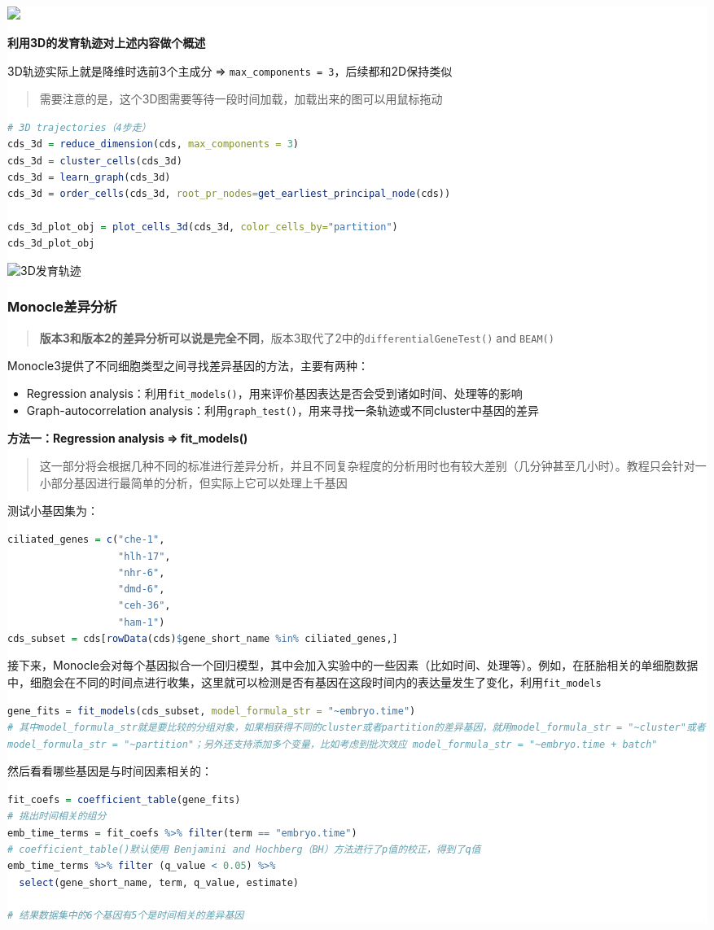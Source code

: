![](https://jieandze1314-1255603621.cos.ap-guangzhou.myqcloud.com/blog/2019-08-28-063403.png)

**利用3D的发育轨迹对上述内容做个概述**

3D轨迹实际上就是降维时选前3个主成分 =&gt; `max_components = 3`，后续都和2D保持类似

> 需要注意的是，这个3D图需要等待一段时间加载，加载出来的图可以用鼠标拖动

```r
# 3D trajectories（4步走）
cds_3d = reduce_dimension(cds, max_components = 3)
cds_3d = cluster_cells(cds_3d)
cds_3d = learn_graph(cds_3d)
cds_3d = order_cells(cds_3d, root_pr_nodes=get_earliest_principal_node(cds))

cds_3d_plot_obj = plot_cells_3d(cds_3d, color_cells_by="partition")
cds_3d_plot_obj
```

![3D&#x53D1;&#x80B2;&#x8F68;&#x8FF9;](https://jieandze1314-1255603621.cos.ap-guangzhou.myqcloud.com/blog/2019-08-28-063935.png)

### Monocle差异分析

> **版本3和版本2的差异分析可以说是完全不同**，版本3取代了2中的`differentialGeneTest()` and `BEAM()`

Monocle3提供了不同细胞类型之间寻找差异基因的方法，主要有两种：

* Regression analysis：利用`fit_models()`，用来评价基因表达是否会受到诸如时间、处理等的影响
* Graph-autocorrelation analysis：利用`graph_test()`，用来寻找一条轨迹或不同cluster中基因的差异

**方法一：Regression analysis =&gt; fit\_models\(\)**

> 这一部分将会根据几种不同的标准进行差异分析，并且不同复杂程度的分析用时也有较大差别（几分钟甚至几小时）。教程只会针对一小部分基因进行最简单的分析，但实际上它可以处理上千基因

测试小基因集为：

```r
ciliated_genes = c("che-1",
                   "hlh-17",
                   "nhr-6",
                   "dmd-6",
                   "ceh-36",
                   "ham-1")
cds_subset = cds[rowData(cds)$gene_short_name %in% ciliated_genes,]
```

接下来，Monocle会对每个基因拟合一个回归模型，其中会加入实验中的一些因素（比如时间、处理等）。例如，在胚胎相关的单细胞数据中，细胞会在不同的时间点进行收集，这里就可以检测是否有基因在这段时间内的表达量发生了变化，利用`fit_models`

```r
gene_fits = fit_models(cds_subset, model_formula_str = "~embryo.time")
# 其中model_formula_str就是要比较的分组对象，如果相获得不同的cluster或者partition的差异基因，就用model_formula_str = "~cluster"或者model_formula_str = "~partition"；另外还支持添加多个变量，比如考虑到批次效应 model_formula_str = "~embryo.time + batch"
```

然后看看哪些基因是与时间因素相关的：

```r
fit_coefs = coefficient_table(gene_fits)
# 挑出时间相关的组分
emb_time_terms = fit_coefs %>% filter(term == "embryo.time")
# coefficient_table()默认使用 Benjamini and Hochberg（BH）方法进行了p值的校正，得到了q值
emb_time_terms %>% filter (q_value < 0.05) %>%
  select(gene_short_name, term, q_value, estimate)

# 结果数据集中的6个基因有5个是时间相关的差异基因
```
